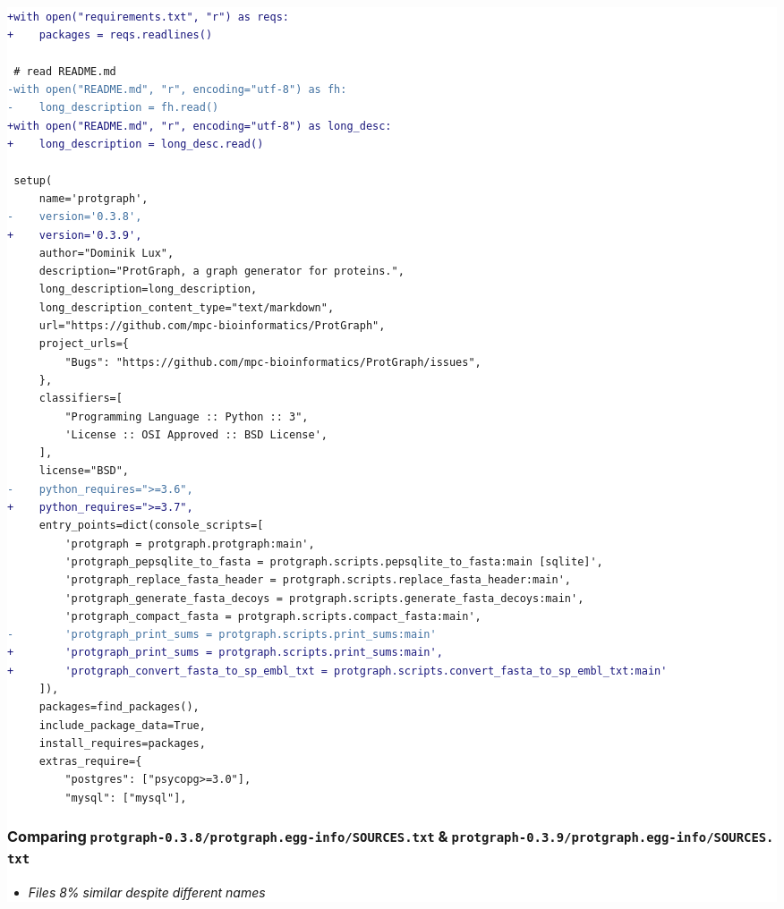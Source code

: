 ```diff
+with open("requirements.txt", "r") as reqs:
+    packages = reqs.readlines()
 
 # read README.md
-with open("README.md", "r", encoding="utf-8") as fh:
-    long_description = fh.read()
+with open("README.md", "r", encoding="utf-8") as long_desc:
+    long_description = long_desc.read()
 
 setup(
     name='protgraph',
-    version='0.3.8',
+    version='0.3.9',
     author="Dominik Lux",
     description="ProtGraph, a graph generator for proteins.",
     long_description=long_description,
     long_description_content_type="text/markdown",
     url="https://github.com/mpc-bioinformatics/ProtGraph",
     project_urls={
         "Bugs": "https://github.com/mpc-bioinformatics/ProtGraph/issues",
     },
     classifiers=[
         "Programming Language :: Python :: 3",
         'License :: OSI Approved :: BSD License',
     ],
     license="BSD",
-    python_requires=">=3.6",
+    python_requires=">=3.7",
     entry_points=dict(console_scripts=[
         'protgraph = protgraph.protgraph:main',
         'protgraph_pepsqlite_to_fasta = protgraph.scripts.pepsqlite_to_fasta:main [sqlite]',
         'protgraph_replace_fasta_header = protgraph.scripts.replace_fasta_header:main',
         'protgraph_generate_fasta_decoys = protgraph.scripts.generate_fasta_decoys:main',
         'protgraph_compact_fasta = protgraph.scripts.compact_fasta:main',
-        'protgraph_print_sums = protgraph.scripts.print_sums:main'
+        'protgraph_print_sums = protgraph.scripts.print_sums:main',
+        'protgraph_convert_fasta_to_sp_embl_txt = protgraph.scripts.convert_fasta_to_sp_embl_txt:main'
     ]),
     packages=find_packages(),
     include_package_data=True,
     install_requires=packages,
     extras_require={
         "postgres": ["psycopg>=3.0"],
         "mysql": ["mysql"],
```

### Comparing `protgraph-0.3.8/protgraph.egg-info/SOURCES.txt` & `protgraph-0.3.9/protgraph.egg-info/SOURCES.txt`

 * *Files 8% similar despite different names*
